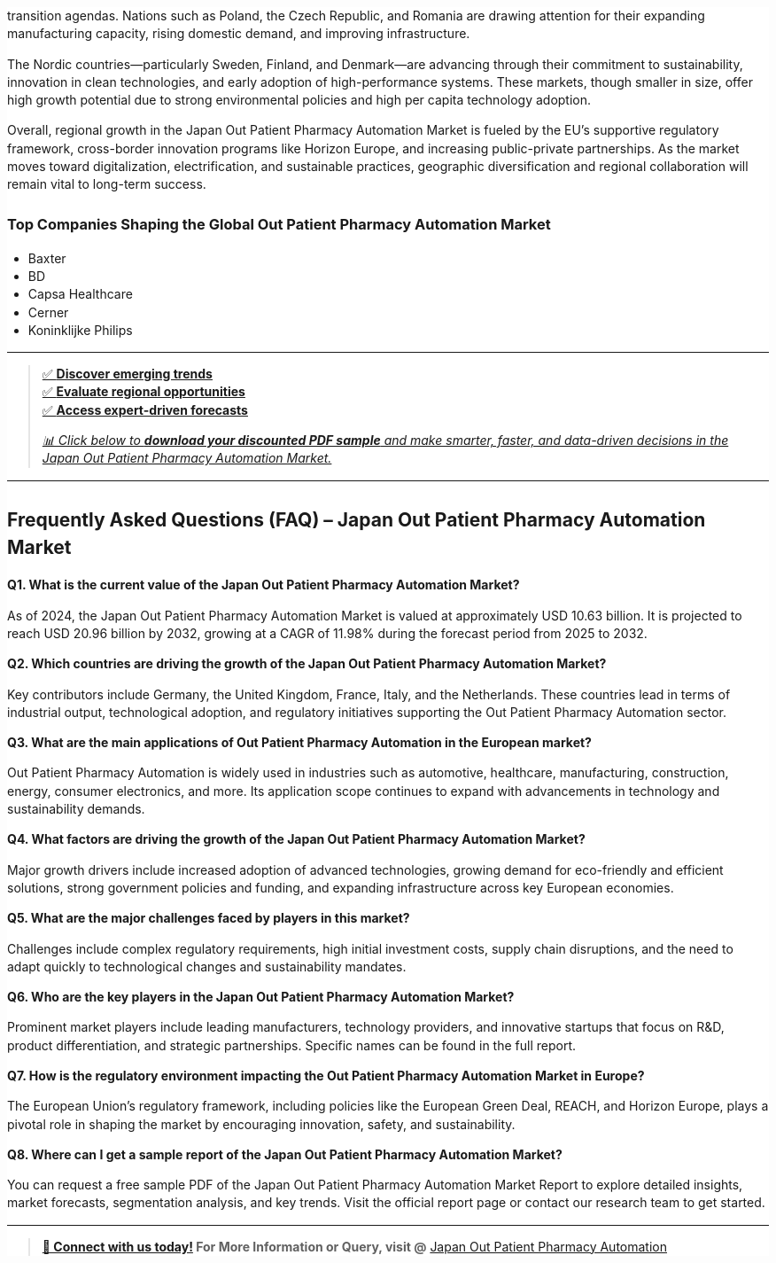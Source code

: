 transition agendas. Nations such as Poland, the Czech Republic, and Romania are drawing attention for their expanding manufacturing capacity, rising domestic demand, and improving infrastructure.</p><p>The Nordic countries&mdash;particularly Sweden, Finland, and Denmark&mdash;are advancing through their commitment to sustainability, innovation in clean technologies, and early adoption of high-performance systems. These markets, though smaller in size, offer high growth potential due to strong environmental policies and high per capita technology adoption.</p><p>Overall, regional growth in the Japan Out Patient Pharmacy Automation Market is fueled by the EU&rsquo;s supportive regulatory framework, cross-border innovation programs like Horizon Europe, and increasing public-private partnerships. As the market moves toward digitalization, electrification, and sustainable practices, geographic diversification and regional collaboration will remain vital to long-term success.</p><p><h3>Top Companies Shaping the Global Out Patient Pharmacy Automation Market </h3><ul><li>Baxter</li><li>BD</li><li>Capsa Healthcare</li><li>Cerner</li><li>Koninklijke Philips</li></ul></p><hr /><blockquote><p><a href="https://www.marketresearchintellect.com/ask-for-discount/?rid=564316&amp;amp;utm_source=Github-JP&amp;amp;utm_medium=846">✅ <strong data-start="617" data-end="645">Discover emerging trends</strong></a><br data-start="645" data-end="648" /><a href="https://www.marketresearchintellect.com/ask-for-discount/?rid=564316&amp;amp;utm_source=Github-JP&amp;amp;utm_medium=846"> ✅ <strong data-start="650" data-end="685">Evaluate regional opportunities</strong></a><br data-start="685" data-end="688" /><a href="https://www.marketresearchintellect.com/ask-for-discount/?rid=564316&amp;amp;utm_source=Github-JP&amp;amp;utm_medium=846"> ✅ <strong data-start="690" data-end="724">Access expert-driven forecasts</strong></a></p><p class="" data-start="728" data-end="864"><em><a href="https://www.marketresearchintellect.com/ask-for-discount/?rid=564316&amp;amp;utm_source=Github-JP&amp;amp;utm_medium=846">📊 Click below to <strong data-start="746" data-end="785">download your discounted PDF sample</strong> and make smarter, faster, and data-driven decisions in the Japan Out Patient Pharmacy Automation Market.</a></em></p></blockquote><hr /><h2>Frequently Asked Questions (FAQ) &ndash; Japan Out Patient Pharmacy Automation Market</h2><p><strong>Q1. What is the current value of the Japan Out Patient Pharmacy Automation Market?</strong></p><p>As of 2024, the Japan Out Patient Pharmacy Automation Market is valued at approximately USD 10.63 billion. It is projected to reach USD 20.96 billion by 2032, growing at a CAGR of 11.98% during the forecast period from 2025 to 2032.</p><p><strong>Q2. Which countries are driving the growth of the Japan Out Patient Pharmacy Automation Market?</strong></p><p>Key contributors include Germany, the United Kingdom, France, Italy, and the Netherlands. These countries lead in terms of industrial output, technological adoption, and regulatory initiatives supporting the Out Patient Pharmacy Automation sector.</p><p><strong>Q3. What are the main applications of Out Patient Pharmacy Automation in the European market?</strong></p><p>Out Patient Pharmacy Automation is widely used in industries such as automotive, healthcare, manufacturing, construction, energy, consumer electronics, and more. Its application scope continues to expand with advancements in technology and sustainability demands.</p><p><strong>Q4. What factors are driving the growth of the Japan Out Patient Pharmacy Automation Market?</strong></p><p>Major growth drivers include increased adoption of advanced technologies, growing demand for eco-friendly and efficient solutions, strong government policies and funding, and expanding infrastructure across key European economies.</p><p><strong>Q5. What are the major challenges faced by players in this market?</strong></p><p>Challenges include complex regulatory requirements, high initial investment costs, supply chain disruptions, and the need to adapt quickly to technological changes and sustainability mandates.</p><p><strong>Q6. Who are the key players in the Japan Out Patient Pharmacy Automation Market?</strong></p><p>Prominent market players include leading manufacturers, technology providers, and innovative startups that focus on R&amp;D, product differentiation, and strategic partnerships. Specific names can be found in the full report.</p><p><strong>Q7. How is the regulatory environment impacting the Out Patient Pharmacy Automation Market in Europe?</strong></p><p>The European Union&rsquo;s regulatory framework, including policies like the European Green Deal, REACH, and Horizon Europe, plays a pivotal role in shaping the market by encouraging innovation, safety, and sustainability.</p><p><strong>Q8. Where can I get a sample report of the Japan Out Patient Pharmacy Automation Market?</strong></p><p>You can request a free sample PDF of the Japan Out Patient Pharmacy Automation Market Report to explore detailed insights, market forecasts, segmentation analysis, and key trends. Visit the official report page or contact our research team to get started.</p><hr /><blockquote><p><span class="font-[700]"><strong><a href="https://www.marketresearchintellect.com/product/global-out-patient-pharmacy-automation-market-size-forecast/?utm_source=Linkedin&utm_medium=846">📩 Connect with us today!</a> For More Information or Query, visit&nbsp;@</strong>&nbsp;</span><span class="font-[700]"><a href="https://www.marketresearchintellect.com/product/global-out-patient-pharmacy-automation-market-size-forecast/?utm_source=Linkedin&utm_medium=846" target="_blank" data-tracking-control-name="article-ssr-frontend-pulse_little-text-block" data-tracking-will-navigate="" data-test-link="">Japan Out Patient Pharmacy Automation